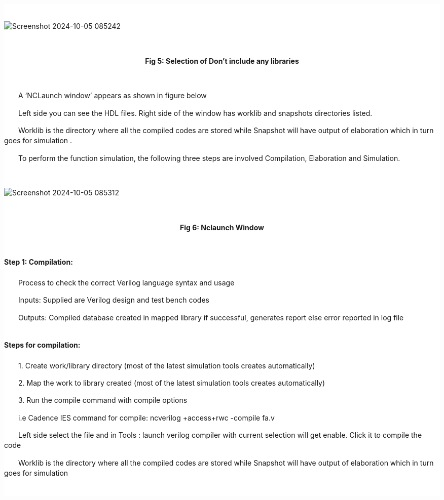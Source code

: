 <br>

![Screenshot 2024-10-05 085242](https://github.com/user-attachments/assets/99961b87-6afb-4942-9bcf-4d8808cf056c)

<br>

**<p align="center">Fig 5: Selection of Don’t include any libraries**

<br>

&emsp;&emsp;A ‘NCLaunch window’ appears as shown in figure below

&emsp;&emsp;Left side you can see the HDL files. Right side of the window has worklib and snapshots directories listed. 

&emsp;&emsp;Worklib is the directory where all the compiled codes are stored while Snapshot will have output of elaboration which in turn goes for simulation .

&emsp;&emsp;To perform the function simulation, the following three steps are involved Compilation, Elaboration and Simulation. 

<br>

![Screenshot 2024-10-05 085312](https://github.com/user-attachments/assets/c1d66c70-e898-48b9-8b2c-f731fe860597)

<br>

**<p align="center"> Fig 6: Nclaunch Window**

<br>

**Step 1: Compilation:** <br>
<br>
&emsp;&emsp;Process to check the correct Verilog language syntax and usage 

&emsp;&emsp;Inputs: Supplied are Verilog design and test bench codes 

&emsp;&emsp;Outputs: Compiled database created in mapped library if successful, generates report else error reported in log file <br>
<br>

**Steps for compilation:** <br>
<br>
&emsp;&emsp;1. Create work/library directory (most of the latest simulation tools creates automatically)
   
&emsp;&emsp;2. Map the work to library created (most of the latest simulation tools creates automatically)
   
&emsp;&emsp;3. Run the compile command with compile options
   
&emsp;&emsp;i.e Cadence IES command for compile: ncverilog +access+rwc -compile fa.v 

&emsp;&emsp;Left side select the file and in Tools : launch verilog compiler with current selection will get enable. Click it to compile the code 

&emsp;&emsp;Worklib is the directory where all the compiled codes are stored while Snapshot will have output of elaboration which in turn goes for simulation 

<br>
